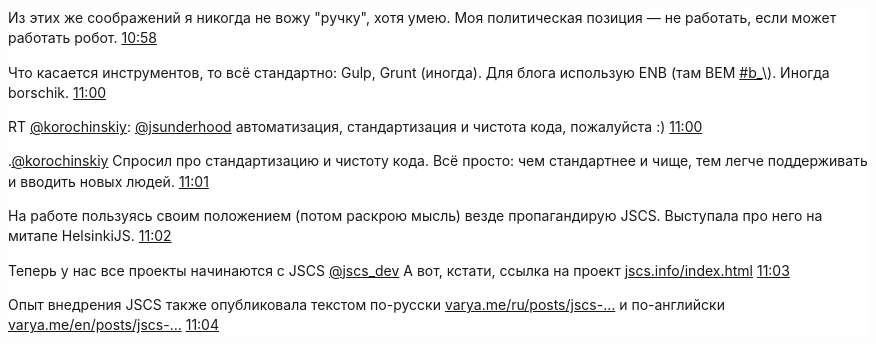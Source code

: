 </div>

<div class="tweet">

Из этих же соображений я никогда не вожу "ручку", хотя умею. Моя политическая позиция — не работать, если может работать робот.
 <a class="tweet__time" href="https://twitter.com/jsunderhood/status/574887073435512832">10:58</a>

</div>

<div class="tweet">

Что касается инструментов, то всё стандартно: Gulp, Grunt \(иногда\). Для блога использую ENB \(там BEM [#b\_](https://twitter.com/search?q=%23b_)\). Иногда borschik.
 <a class="tweet__time" href="https://twitter.com/jsunderhood/status/574887404252884992">11:00</a>

</div>

<div class="tweet">

RT [@korochinskiy](https://twitter.com/korochinskiy "Антон Корочинский"): [@jsunderhood](https://twitter.com/jsunderhood "Разработчик") автоматизация, стандартизация и чистота кода, пожалуйста :\)
 <a class="tweet__time" href="https://twitter.com/jsunderhood/status/574887464256536577">11:00</a>

</div>

<div class="tweet">

.[@korochinskiy](https://twitter.com/korochinskiy "Антон Корочинский") Спросил про стандартизацию и чистоту кода. Всё просто: чем стандартнее и чище, тем легче поддерживать и вводить новых людей.
 <a class="tweet__time" href="https://twitter.com/jsunderhood/status/574887703373824000">11:01</a>

</div>

<div class="tweet">

На работе пользуясь своим положением \(потом раскрою мысль\) везде пропагандирую JSCS. Выступала про него на митапе HelsinkiJS.
 <a class="tweet__time" href="https://twitter.com/jsunderhood/status/574887921720901632">11:02</a>

</div>

<div class="tweet">

Теперь у нас все проекты начинаются с JSCS [@jscs\_dev](https://twitter.com/jscs_dev "JSCS") А вот, кстати, ссылка на проект [jscs.info/index.html](http://t.co/cKXW53S5wu "http://jscs.info/index.html")
 <a class="tweet__time" href="https://twitter.com/jsunderhood/status/574888111475453952">11:03</a>

</div>

<div class="tweet">

Опыт внедрения JSCS также опубликовала текстом по-русски [varya.me/ru/posts/jscs-…](http://t.co/Ze4hrKSpX6 "http://varya.me/ru/posts/jscs-in-use/") и по-английски [varya.me/en/posts/jscs-…](http://t.co/BQrNFnJryT "http://varya.me/en/posts/jscs-in-use/")
 <a class="tweet__time" href="https://twitter.com/jsunderhood/status/574888368842108928">11:04</a>

</div>

<div class="tweet">
